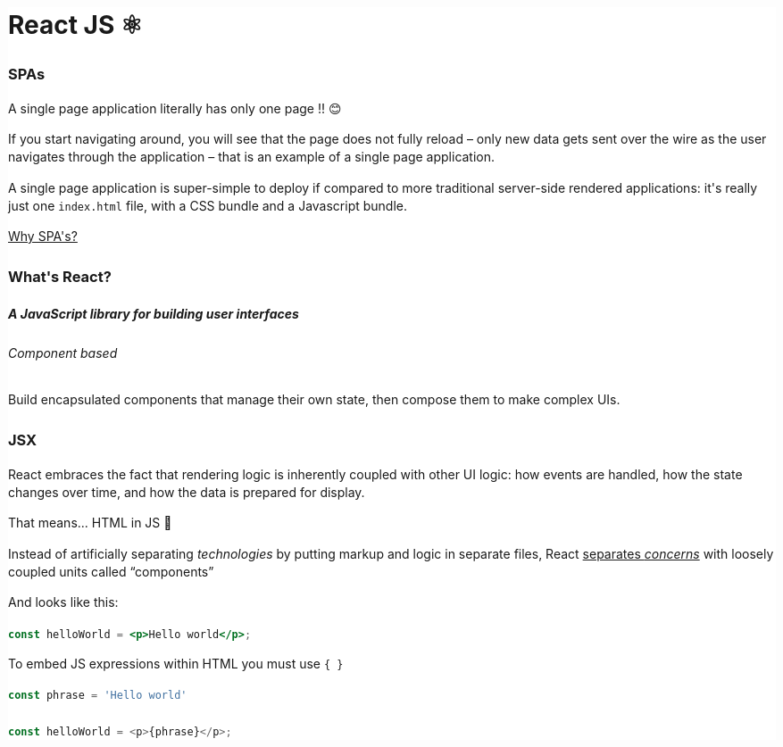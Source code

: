 # React JS ⚛

### SPAs

A single page application literally has only one page !! 😊

If you start navigating around, you will see that the page does not fully reload – only new data gets sent over the wire as the user navigates through the application – that is an example of a single page application.

A single page application is super-simple to deploy if compared to more traditional server-side rendered applications: it's really just one `index.html` file, with a CSS bundle and a Javascript bundle.

[Why SPA's?](https://blog.angular-university.io/why-a-single-page-application-what-are-the-benefits-what-is-a-spa/)



### What's React?

##### A JavaScript library for building user interfaces



###### Component based

Build encapsulated components that manage their own state, then compose them to make complex UIs.



### JSX

React embraces the fact that rendering logic is inherently coupled with other UI logic: how events are handled, how the state changes over time, and how the data is prepared for display.

That means... HTML in JS 🌟

Instead of artificially separating *technologies* by putting markup and logic in separate files, React [separates *concerns*](https://en.wikipedia.org/wiki/Separation_of_concerns) with loosely coupled units called “components” 

And looks like this:

```jsx
const helloWorld = <p>Hello world</p>;
```



To embed JS expressions within HTML you must use `{ }`

```javascript
const phrase = 'Hello world'

const helloWorld = <p>{phrase}</p>;
```


